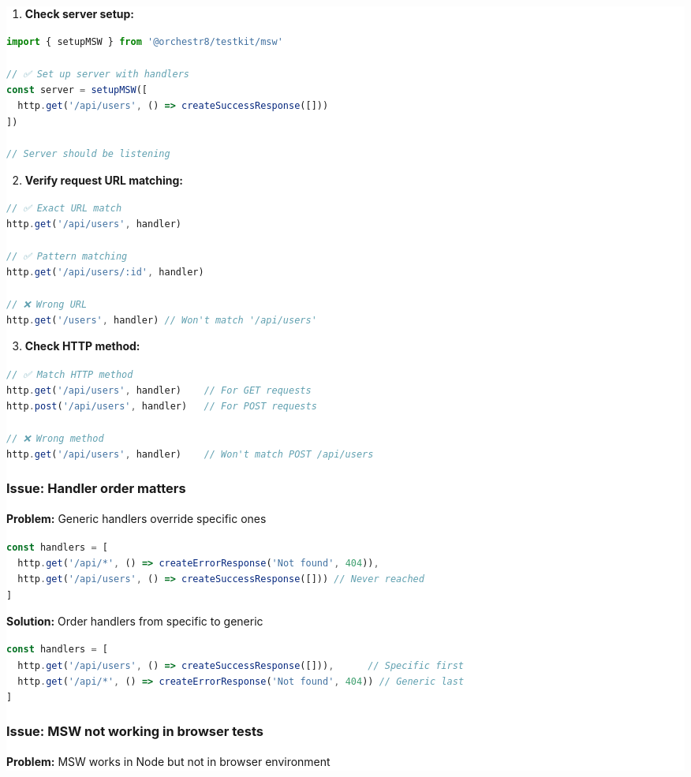 1. **Check server setup:**
```typescript
import { setupMSW } from '@orchestr8/testkit/msw'

// ✅ Set up server with handlers
const server = setupMSW([
  http.get('/api/users', () => createSuccessResponse([]))
])

// Server should be listening
```

2. **Verify request URL matching:**
```typescript
// ✅ Exact URL match
http.get('/api/users', handler)

// ✅ Pattern matching
http.get('/api/users/:id', handler)

// ❌ Wrong URL
http.get('/users', handler) // Won't match '/api/users'
```

3. **Check HTTP method:**
```typescript
// ✅ Match HTTP method
http.get('/api/users', handler)    // For GET requests
http.post('/api/users', handler)   // For POST requests

// ❌ Wrong method
http.get('/api/users', handler)    // Won't match POST /api/users
```

### Issue: Handler order matters

**Problem:** Generic handlers override specific ones
```typescript
const handlers = [
  http.get('/api/*', () => createErrorResponse('Not found', 404)),
  http.get('/api/users', () => createSuccessResponse([])) // Never reached
]
```

**Solution:** Order handlers from specific to generic
```typescript
const handlers = [
  http.get('/api/users', () => createSuccessResponse([])),      // Specific first
  http.get('/api/*', () => createErrorResponse('Not found', 404)) // Generic last
]
```

### Issue: MSW not working in browser tests

**Problem:** MSW works in Node but not in browser environment
